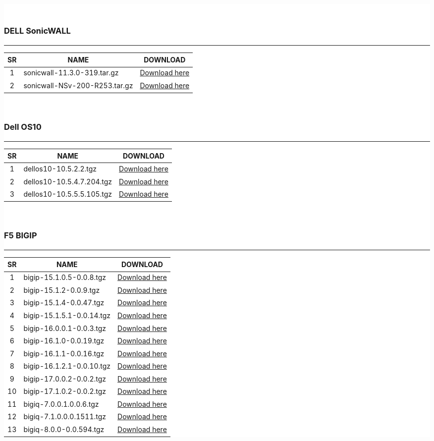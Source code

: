 <br>


### DELL SonicWALL

<hr>

| SR | NAME | DOWNLOAD |
|:------:|------------|:---------:|
| 1 | sonicwall-11.3.0-319.tar.gz |[Download here](https://labhub.eu.org/api/raw/?path=/UNETLAB%20II/addons/qemu/DELL%20sonicwall/sonicwall-11.3.0-319.tar.gz)|
| 2 | sonicwall-NSv-200-R253.tar.gz |[Download here](https://labhub.eu.org/api/raw/?path=/UNETLAB%20II/addons/qemu/DELL%20sonicwall/sonicwall-NSv-200-R253.tar.gz)|

<br>


### Dell OS10

<hr>

| SR | NAME | DOWNLOAD |
|:------:|------------|:---------:|
| 1 | dellos10-10.5.2.2.tgz |[Download here](https://labhub.eu.org/api/raw/?path=/UNETLAB%20II/addons/qemu/Dell%20OS10/dellos10-10.5.2.2.tgz)|
| 2 | dellos10-10.5.4.7.204.tgz |[Download here](https://labhub.eu.org/api/raw/?path=/UNETLAB%20II/addons/qemu/Dell%20OS10/dellos10-10.5.4.7.204.tgz)|
| 3 | dellos10-10.5.5.5.105.tgz |[Download here](https://labhub.eu.org/api/raw/?path=/UNETLAB%20II/addons/qemu/Dell%20OS10/dellos10-10.5.5.5.105.tgz)|


<br>


### F5 BIGIP

<hr>

| SR | NAME | DOWNLOAD |
|:------:|------------|:---------:|
| 1 | bigip-15.1.0.5-0.0.8.tgz |[Download here](https://labhub.eu.org/api/raw/?path=/UNETLAB%20II/addons/qemu/F5%20BIGIP/bigip-15.1.0.5-0.0.8.tgz)|
| 2 | bigip-15.1.2-0.0.9.tgz |[Download here](https://labhub.eu.org/api/raw/?path=/UNETLAB%20II/addons/qemu/F5%20BIGIP/bigip-15.1.2-0.0.9.tgz)|
| 3 | bigip-15.1.4-0.0.47.tgz |[Download here](https://labhub.eu.org/api/raw/?path=/UNETLAB%20II/addons/qemu/F5%20BIGIP/bigip-15.1.4-0.0.47.tgz)|
| 4 | bigip-15.1.5.1-0.0.14.tgz |[Download here](https://labhub.eu.org/api/raw/?path=/UNETLAB%20II/addons/qemu/F5%20BIGIP/bigip-15.1.5.1-0.0.14.tgz)|
| 5 | bigip-16.0.0.1-0.0.3.tgz |[Download here](https://labhub.eu.org/api/raw/?path=/UNETLAB%20II/addons/qemu/F5%20BIGIP/bigip-16.0.0.1-0.0.3.tgz)|
| 6 | bigip-16.1.0-0.0.19.tgz |[Download here](https://labhub.eu.org/api/raw/?path=/UNETLAB%20II/addons/qemu/F5%20BIGIP/bigip-16.1.0-0.0.19.tgz)|
| 7 | bigip-16.1.1-0.0.16.tgz |[Download here](https://labhub.eu.org/api/raw/?path=/UNETLAB%20II/addons/qemu/F5%20BIGIP/bigip-16.1.1-0.0.16.tgz)|
| 8 | bigip-16.1.2.1-0.0.10.tgz |[Download here](https://labhub.eu.org/api/raw/?path=/UNETLAB%20II/addons/qemu/F5%20BIGIP/bigip-16.1.2.1-0.0.10.tgz)|
| 9 | bigip-17.0.0.2-0.0.2.tgz |[Download here](https://labhub.eu.org/api/raw/?path=/UNETLAB%20II/addons/qemu/F5%20BIGIP/bigip-17.0.0.2-0.0.2.tgz)|
| 10 | bigip-17.1.0.2-0.0.2.tgz |[Download here](https://labhub.eu.org/api/raw/?path=/UNETLAB%20II/addons/qemu/F5%20BIGIP/bigip-17.1.0.2-0.0.2.tgz)|
| 11 | bigiq-7.0.0.1.0.0.6.tgz |[Download here](https://labhub.eu.org/api/raw/?path=/UNETLAB%20II/addons/qemu/F5%20BIGIP/bigiq-7.0.0.1.0.0.6.tgz)|
| 12 | bigiq-7.1.0.0.0.1511.tgz |[Download here](https://labhub.eu.org/api/raw/?path=/UNETLAB%20II/addons/qemu/F5%20BIGIP/bigiq-7.1.0.0.0.1511.tgz)|
| 13| bigiq-8.0.0-0.0.594.tgz |[Download here](https://labhub.eu.org/api/raw/?path=/UNETLAB%20II/addons/qemu/F5%20BIGIP/bigiq-8.0.0-0.0.594.tgz)|
